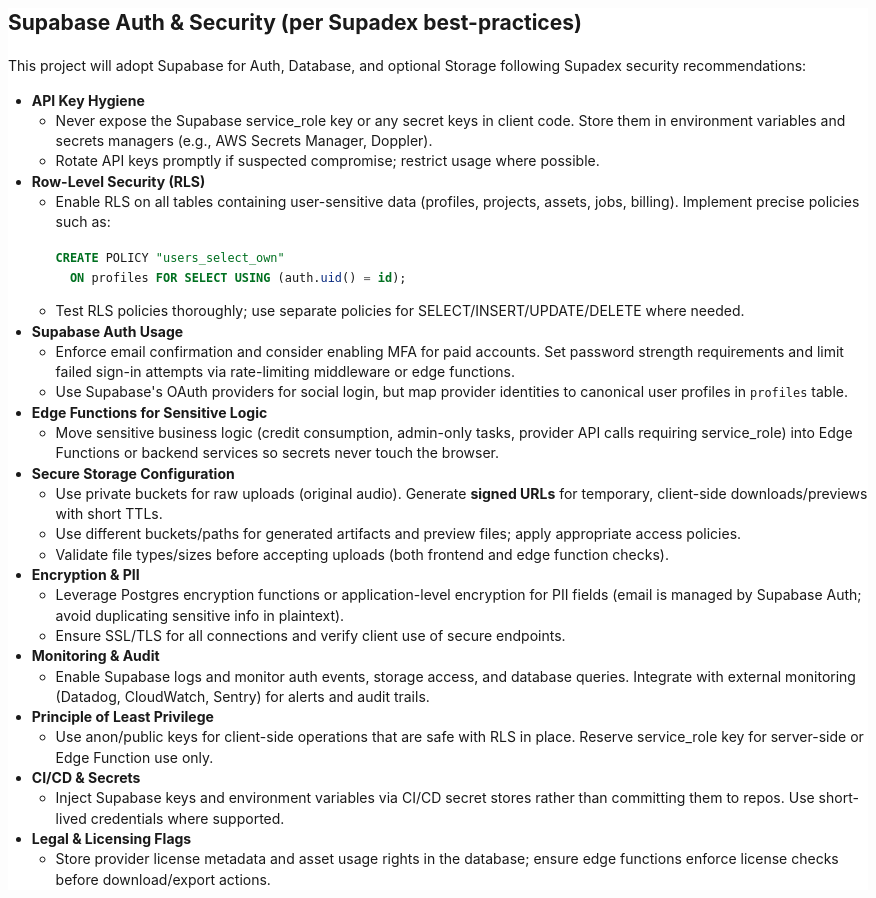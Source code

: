 ## Supabase Auth & Security (per Supadex best-practices)

This project will adopt Supabase for Auth, Database, and optional Storage following Supadex security recommendations:

- **API Key Hygiene**
  - Never expose the Supabase service_role key or any secret keys in client code. Store them in environment variables and secrets managers (e.g., AWS Secrets Manager, Doppler).
  - Rotate API keys promptly if suspected compromise; restrict usage where possible.
- **Row-Level Security (RLS)**
  - Enable RLS on all tables containing user-sensitive data (profiles, projects, assets, jobs, billing). Implement precise policies such as:
    ```sql
    CREATE POLICY "users_select_own"
      ON profiles FOR SELECT USING (auth.uid() = id);
    ```
  - Test RLS policies thoroughly; use separate policies for SELECT/INSERT/UPDATE/DELETE where needed.
- **Supabase Auth Usage**
  - Enforce email confirmation and consider enabling MFA for paid accounts. Set password strength requirements and limit failed sign-in attempts via rate-limiting middleware or edge functions.
  - Use Supabase's OAuth providers for social login, but map provider identities to canonical user profiles in `profiles` table.
- **Edge Functions for Sensitive Logic**
  - Move sensitive business logic (credit consumption, admin-only tasks, provider API calls requiring service_role) into Edge Functions or backend services so secrets never touch the browser.
- **Secure Storage Configuration**
  - Use private buckets for raw uploads (original audio). Generate **signed URLs** for temporary, client-side downloads/previews with short TTLs.
  - Use different buckets/paths for generated artifacts and preview files; apply appropriate access policies.
  - Validate file types/sizes before accepting uploads (both frontend and edge function checks).
- **Encryption & PII**
  - Leverage Postgres encryption functions or application-level encryption for PII fields (email is managed by Supabase Auth; avoid duplicating sensitive info in plaintext).
  - Ensure SSL/TLS for all connections and verify client use of secure endpoints.
- **Monitoring & Audit**
  - Enable Supabase logs and monitor auth events, storage access, and database queries. Integrate with external monitoring (Datadog, CloudWatch, Sentry) for alerts and audit trails.
- **Principle of Least Privilege**
  - Use anon/public keys for client-side operations that are safe with RLS in place. Reserve service_role key for server-side or Edge Function use only.
- **CI/CD & Secrets**
  - Inject Supabase keys and environment variables via CI/CD secret stores rather than committing them to repos. Use short-lived credentials where supported.
- **Legal & Licensing Flags**
  - Store provider license metadata and asset usage rights in the database; ensure edge functions enforce license checks before download/export actions.
